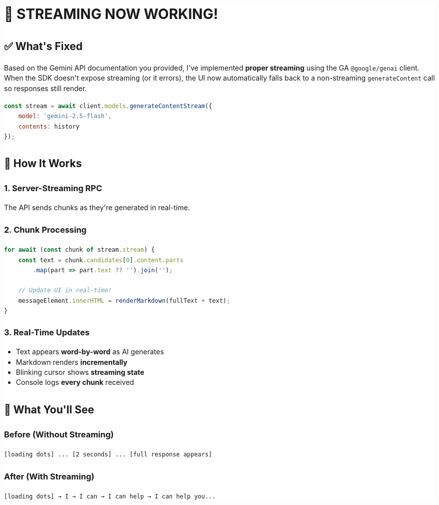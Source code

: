 # 🌊 STREAMING NOW WORKING!

## ✅ What's Fixed

Based on the Gemini API documentation you provided, I've implemented **proper streaming** using the GA `@google/genai` client. When the SDK doesn't expose streaming (or it errors), the UI now automatically falls back to a non-streaming `generateContent` call so responses still render.

```javascript
const stream = await client.models.generateContentStream({
    model: 'gemini-2.5-flash',
    contents: history
});
```

## 🎯 How It Works

### 1. Server-Streaming RPC
The API sends chunks as they're generated in real-time.

### 2. Chunk Processing
```javascript
for await (const chunk of stream.stream) {
    const text = chunk.candidates[0].content.parts
        .map(part => part.text ?? '').join('');

    // Update UI in real-time!
    messageElement.innerHTML = renderMarkdown(fullText + text);
}
```

### 3. Real-Time Updates
- Text appears **word-by-word** as AI generates
- Markdown renders **incrementally**
- Blinking cursor shows **streaming state**
- Console logs **every chunk** received

## 🚀 What You'll See

### Before (Without Streaming)
```
[loading dots] ... [2 seconds] ... [full response appears]
```

### After (With Streaming)
```
[loading dots] → I → I can → I can help → I can help you...
```
